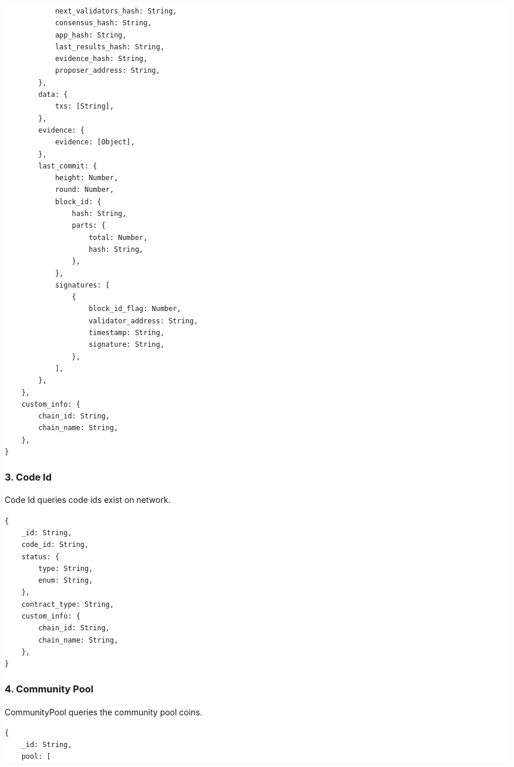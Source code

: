 ```
			next_validators_hash: String,
			consensus_hash: String,
			app_hash: String,
			last_results_hash: String,
			evidence_hash: String,
			proposer_address: String,
		},
		data: {
			txs: [String],
		},
		evidence: {
			evidence: [Object],
		},
		last_commit: {
			height: Number,
			round: Number,
			block_id: {
				hash: String,
				parts: {
					total: Number,
					hash: String,
				},
			},
			signatures: [
				{
					block_id_flag: Number,
					validator_address: String,
					timestamp: String,
					signature: String,
				},
			],
		},
	},
	custom_info: {
		chain_id: String,
		chain_name: String,
	},
}
```
### 3. Code Id
Code Id queries code ids exist on network.
```
{
	_id: String,
	code_id: String,
	status: {
		type: String,
		enum: String,
	},
	contract_type: String,
	custom_info: {
		chain_id: String,
		chain_name: String,
	},
}
```
### 4. Community Pool
CommunityPool queries the community pool coins.
```
{
	_id: String,
	pool: [
```